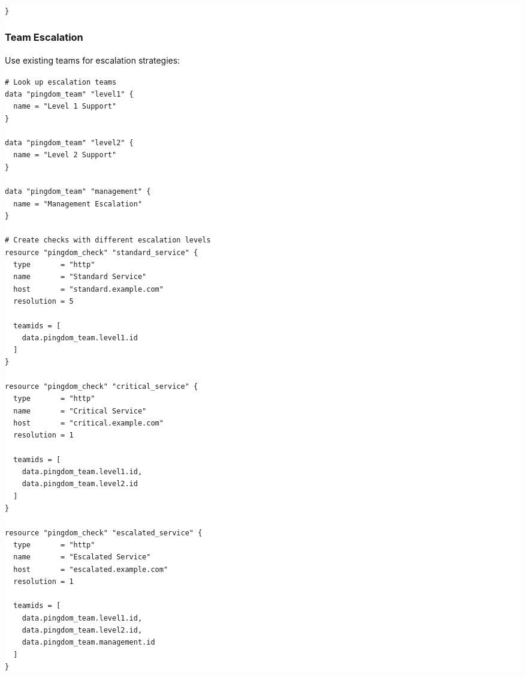 ```hcl
}
```

### Team Escalation

Use existing teams for escalation strategies:

```hcl
# Look up escalation teams
data "pingdom_team" "level1" {
  name = "Level 1 Support"
}

data "pingdom_team" "level2" {
  name = "Level 2 Support"
}

data "pingdom_team" "management" {
  name = "Management Escalation"
}

# Create checks with different escalation levels
resource "pingdom_check" "standard_service" {
  type       = "http"
  name       = "Standard Service"
  host       = "standard.example.com"
  resolution = 5
  
  teamids = [
    data.pingdom_team.level1.id
  ]
}

resource "pingdom_check" "critical_service" {
  type       = "http"
  name       = "Critical Service"
  host       = "critical.example.com"
  resolution = 1
  
  teamids = [
    data.pingdom_team.level1.id,
    data.pingdom_team.level2.id
  ]
}

resource "pingdom_check" "escalated_service" {
  type       = "http"
  name       = "Escalated Service"
  host       = "escalated.example.com"
  resolution = 1
  
  teamids = [
    data.pingdom_team.level1.id,
    data.pingdom_team.level2.id,
    data.pingdom_team.management.id
  ]
}
```
